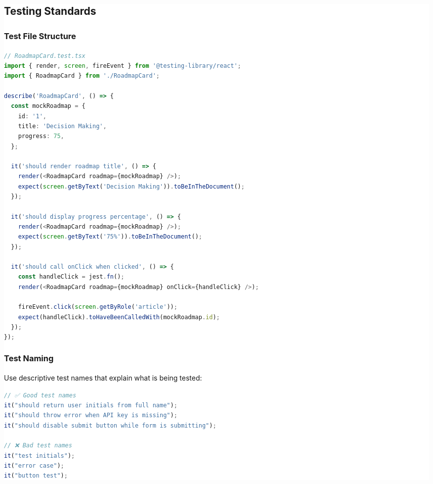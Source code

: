 ## Testing Standards

### Test File Structure

```typescript
// RoadmapCard.test.tsx
import { render, screen, fireEvent } from '@testing-library/react';
import { RoadmapCard } from './RoadmapCard';

describe('RoadmapCard', () => {
  const mockRoadmap = {
    id: '1',
    title: 'Decision Making',
    progress: 75,
  };

  it('should render roadmap title', () => {
    render(<RoadmapCard roadmap={mockRoadmap} />);
    expect(screen.getByText('Decision Making')).toBeInTheDocument();
  });

  it('should display progress percentage', () => {
    render(<RoadmapCard roadmap={mockRoadmap} />);
    expect(screen.getByText('75%')).toBeInTheDocument();
  });

  it('should call onClick when clicked', () => {
    const handleClick = jest.fn();
    render(<RoadmapCard roadmap={mockRoadmap} onClick={handleClick} />);

    fireEvent.click(screen.getByRole('article'));
    expect(handleClick).toHaveBeenCalledWith(mockRoadmap.id);
  });
});
```

### Test Naming

Use descriptive test names that explain what is being tested:

```typescript
// ✅ Good test names
it("should return user initials from full name");
it("should throw error when API key is missing");
it("should disable submit button while form is submitting");

// ❌ Bad test names
it("test initials");
it("error case");
it("button test");
```
